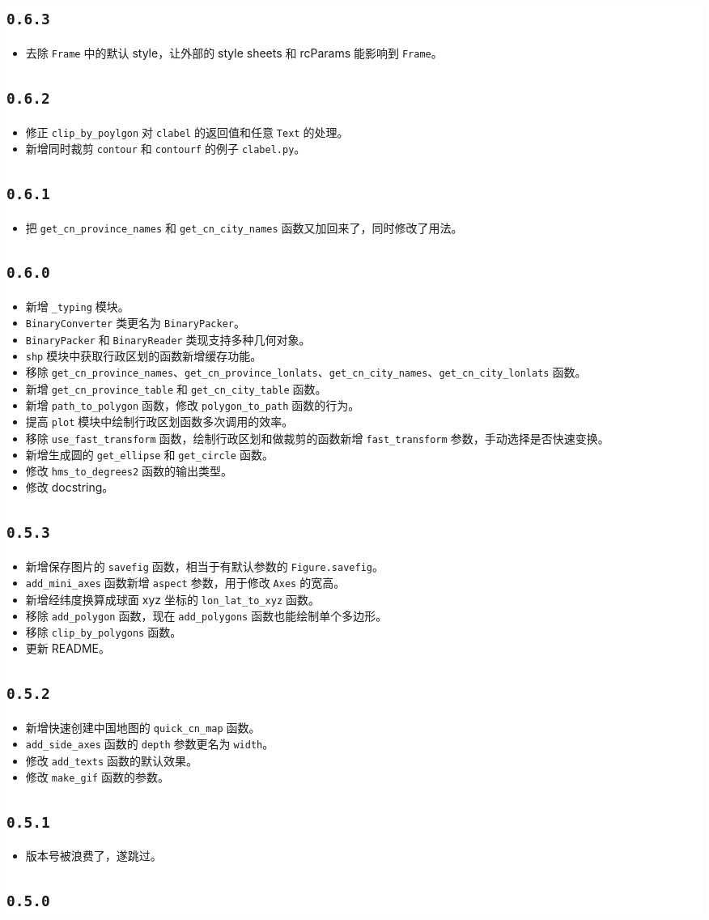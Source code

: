## `0.6.3`

- 去除 `Frame` 中的默认 style，让外部的 style sheets 和 rcParams 能影响到 `Frame`。

## `0.6.2`

- 修正 `clip_by_poylgon` 对 `clabel` 的返回值和任意 `Text` 的处理。
- 新增同时裁剪 `contour` 和 `contourf` 的例子 `clabel.py`。

## `0.6.1`

- 把 `get_cn_province_names` 和 `get_cn_city_names` 函数又加回来了，同时修改了用法。

## `0.6.0`

- 新增 `_typing` 模块。
- `BinaryConverter` 类更名为 `BinaryPacker`。
- `BinaryPacker` 和 `BinaryReader` 类现支持多种几何对象。
- `shp` 模块中获取行政区划的函数新增缓存功能。
- 移除 `get_cn_province_names`、`get_cn_province_lonlats`、`get_cn_city_names`、`get_cn_city_lonlats` 函数。
- 新增 `get_cn_province_table` 和 `get_cn_city_table` 函数。
- 新增 `path_to_polygon` 函数，修改 `polygon_to_path` 函数的行为。
- 提高 `plot` 模块中绘制行政区划函数多次调用的效率。
- 移除 `use_fast_transform` 函数，绘制行政区划和做裁剪的函数新增 `fast_transform` 参数，手动选择是否快速变换。
- 新增生成圆的 `get_ellipse` 和 `get_circle` 函数。
- 修改 `hms_to_degrees2` 函数的输出类型。
- 修改 docstring。

## `0.5.3`

- 新增保存图片的 `savefig` 函数，相当于有默认参数的 `Figure.savefig`。
- `add_mini_axes` 函数新增 `aspect` 参数，用于修改 `Axes` 的宽高。
- 新增经纬度换算成球面 xyz 坐标的 `lon_lat_to_xyz` 函数。
- 移除 `add_polygon` 函数，现在 `add_polygons` 函数也能绘制单个多边形。
- 移除 `clip_by_polygons` 函数。
- 更新 README。

## `0.5.2`

- 新增快速创建中国地图的 `quick_cn_map` 函数。
- `add_side_axes` 函数的 `depth` 参数更名为 `width`。
- 修改 `add_texts` 函数的默认效果。
- 修改 `make_gif` 函数的参数。

## `0.5.1`

- 版本号被浪费了，遂跳过。

## `0.5.0`
